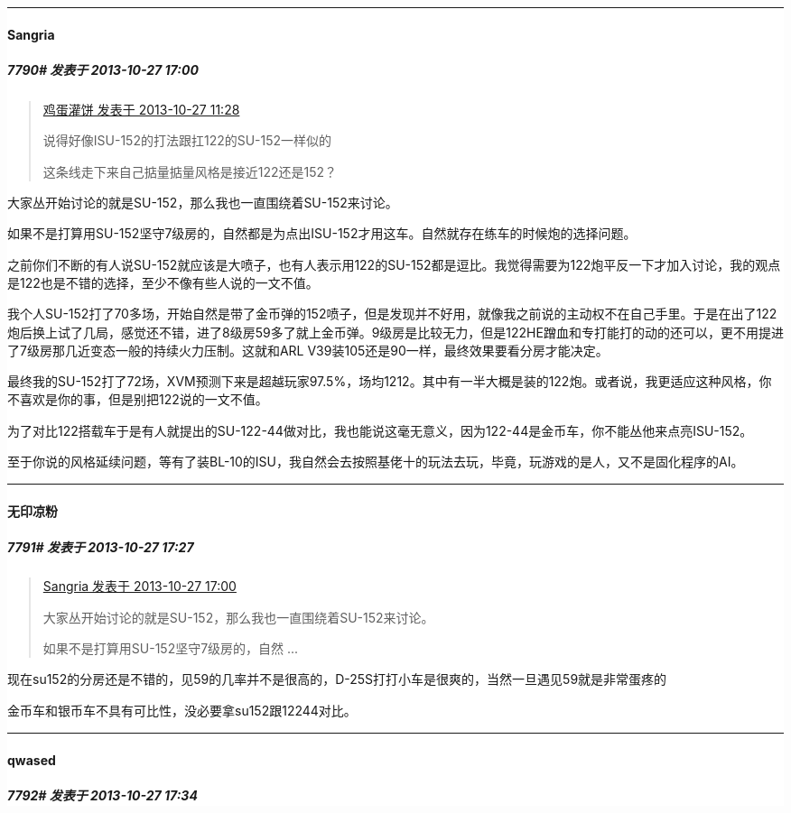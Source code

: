 




*****

####  Sangria  
##### 7790#       发表于 2013-10-27 17:00



<blockquote><a href="httphttps://bbs.saraba1st.com/2b/forum.php?mod=redirect&amp;goto=findpost&amp;pid=23417284&amp;ptid=793487" target="_blank">鸡蛋灌饼 发表于 2013-10-27 11:28</a>

说得好像ISU-152的打法跟扛122的SU-152一样似的

这条线走下来自己掂量掂量风格是接近122还是152？</blockquote>
大家丛开始讨论的就是SU-152，那么我也一直围绕着SU-152来讨论。

如果不是打算用SU-152坚守7级房的，自然都是为点出ISU-152才用这车。自然就存在练车的时候炮的选择问题。

之前你们不断的有人说SU-152就应该是大喷子，也有人表示用122的SU-152都是逗比。我觉得需要为122炮平反一下才加入讨论，我的观点是122也是不错的选择，至少不像有些人说的一文不值。

我个人SU-152打了70多场，开始自然是带了金币弹的152喷子，但是发现并不好用，就像我之前说的主动权不在自己手里。于是在出了122炮后换上试了几局，感觉还不错，进了8级房59多了就上金币弹。9级房是比较无力，但是122HE蹭血和专打能打的动的还可以，更不用提进了7级房那几近变态一般的持续火力压制。这就和ARL V39装105还是90一样，最终效果要看分房才能决定。

最终我的SU-152打了72场，XVM预测下来是超越玩家97.5%，场均1212。其中有一半大概是装的122炮。或者说，我更适应这种风格，你不喜欢是你的事，但是别把122说的一文不值。

为了对比122搭载车于是有人就提出的SU-122-44做对比，我也能说这毫无意义，因为122-44是金币车，你不能丛他来点亮ISU-152。

至于你说的风格延续问题，等有了装BL-10的ISU，我自然会去按照基佬十的玩法去玩，毕竟，玩游戏的是人，又不是固化程序的AI。







*****

####  无印凉粉  
##### 7791#       发表于 2013-10-27 17:27



<blockquote><a href="httphttps://bbs.saraba1st.com/2b/forum.php?mod=redirect&amp;goto=findpost&amp;pid=23419667&amp;ptid=793487" target="_blank">Sangria 发表于 2013-10-27 17:00</a>

大家丛开始讨论的就是SU-152，那么我也一直围绕着SU-152来讨论。

如果不是打算用SU-152坚守7级房的，自然 ...</blockquote>
现在su152的分房还是不错的，见59的几率并不是很高的，D-25S打打小车是很爽的，当然一旦遇见59就是非常蛋疼的

金币车和银币车不具有可比性，没必要拿su152跟12244对比。







*****

####  qwased  
##### 7792#       发表于 2013-10-27 17:34
